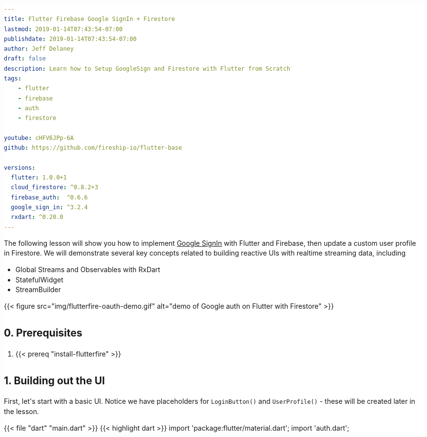 ```yaml
---
title: Flutter Firebase Google SignIn + Firestore
lastmod: 2019-01-14T07:43:54-07:00
publishdate: 2019-01-14T07:43:54-07:00
author: Jeff Delaney
draft: false
description: Learn how to Setup GoogleSign and Firestore with Flutter from Scratch
tags: 
    - flutter
    - firebase
    - auth
    - firestore

youtube: cHFV6JPp-6A
github: https://github.com/fireship-io/flutter-base

versions: 
  flutter: 1.0.0+1
  cloud_firestore: ^0.8.2+3
  firebase_auth:  ^0.6.6
  google_sign_in: ^3.2.4
  rxdart: ^0.20.0
---
```


The following lesson will show you how to implement [Google SignIn](https://pub.dartlang.org/packages/google_sign_in) with Flutter and Firebase, then update a custom user profile in Firestore. We will demonstrate several key concepts related to building reactive UIs with realtime streaming data, including

- Global Streams and Observables with RxDart
- StatefulWidget
- StreamBuilder

{{< figure src="img/flutterfire-oauth-demo.gif" alt="demo of Google auth on Flutter with Firestore" >}}


## 0. Prerequisites

1. {{< prereq "install-flutterfire" >}}

## 1. Building out the UI

First, let's start with a basic UI. Notice we have placeholders for `LoginButton()` and `UserProfile()` - these will be created later in the lesson. 

{{< file "dart" "main.dart" >}}
{{< highlight dart >}}
import 'package:flutter/material.dart';
import 'auth.dart';
